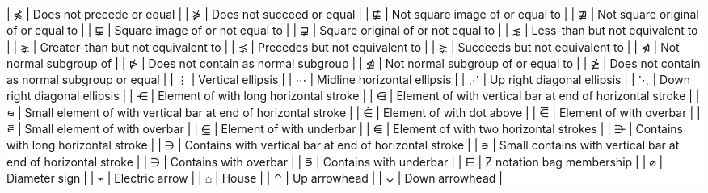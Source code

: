 | ⋠      | Does not precede or equal                                      |
| ⋡      | Does not succeed or equal                                      |
| ⋢      | Not square image of or equal to                                |
| ⋣      | Not square original of or equal to                             |
| ⋤      | Square image of or not equal to                                |
| ⋥      | Square original of or not equal to                             |
| ⋦      | Less-than but not equivalent to                                |
| ⋧      | Greater-than but not equivalent to                             |
| ⋨      | Precedes but not equivalent to                                 |
| ⋩      | Succeeds but not equivalent to                                 |
| ⋪      | Not normal subgroup of                                         |
| ⋫      | Does not contain as normal subgroup                            |
| ⋬      | Not normal subgroup of or equal to                             |
| ⋭      | Does not contain as normal subgroup or equal                   |
| ⋮      | Vertical ellipsis                                              |
| ⋯      | Midline horizontal ellipsis                                    |
| ⋰      | Up right diagonal ellipsis                                     |
| ⋱      | Down right diagonal ellipsis                                   |
| ⋲      | Element of with long horizontal stroke                         |
| ⋳      | Element of with vertical bar at end of horizontal stroke       |
| ⋴      | Small element of with vertical bar at end of horizontal stroke |
| ⋵      | Element of with dot above                                      |
| ⋶      | Element of with overbar                                        |
| ⋷      | Small element of with overbar                                  |
| ⋸      | Element of with underbar                                       |
| ⋹      | Element of with two horizontal strokes                         |
| ⋺      | Contains with long horizontal stroke                           |
| ⋻      | Contains with vertical bar at end of horizontal stroke         |
| ⋼      | Small contains with vertical bar at end of horizontal stroke   |
| ⋽      | Contains with overbar                                          |
| ⋾      | Contains with underbar                                         |
| ⋿      | Z notation bag membership                                      |
| ⌀      | Diameter sign                                                  |
| ⌁      | Electric arrow                                                 |
| ⌂      | House                                                          |
| ⌃      | Up arrowhead                                                   |
| ⌄      | Down arrowhead                                                 |